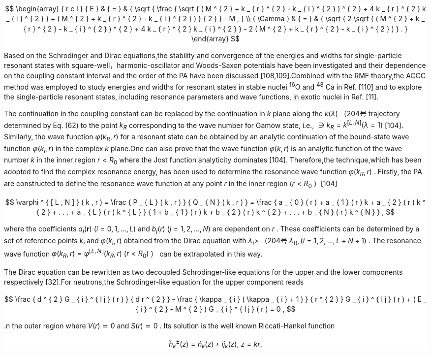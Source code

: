 $$
\begin{array} { r c l } { E } & { = } & { \sqrt { \frac { \sqrt { ( M ^ { 2 } + k _ { r } ^ { 2 } - k _ { i } ^ { 2 } ) ^ { 2 } + 4 k _ { r } ^ { 2 } k _ { i } ^ { 2 } } + ( M ^ { 2 } + k _ { r } ^ { 2 } - k _ { i } ^ { 2 } ) } { 2 } } - M , } \\ { \Gamma } & { = } & { \sqrt { 2 \sqrt { ( M ^ { 2 } + k _ { r } ^ { 2 } - k _ { i } ^ { 2 } ) ^ { 2 } + 4 k _ { r } ^ { 2 } k _ { i } ^ { 2 } } - 2 ( M ^ { 2 } + k _ { r } ^ { 2 } - k _ { i } ^ { 2 } ) } . } \end{array}
$$

Based on the Schrodinger and Dirac equations,the stability and convergence of the energies and widths for single-particle resonant states with square-well，harmonic-oscillator and Woods-Saxon potentials have been investigated and their dependence on the coupling constant interval and the order of the PA have been discussed [108,109].Combined with the RMF theory,the ACCC method was employed to study energies and widths for resonant states in stable nuclei $^ { 1 6 } \mathrm { O }$ and $^ { 4 8 }$ Ca in Ref. [110] and to explore the single-particle resonant states, including resonance parameters and wave functions, in exotic nuclei in Ref. [11].

The continuation in the coupling constant can be replaced by the continuation in $k$ plane along the $k ( \lambda )$ （204号 trajectory determined by Eq. (62) to the point $k _ { R }$ corresponding to the wave number for Gamow state, i.e., $\ni k _ { R } = k ^ { [ L , N ] } ( \lambda = 1 )$ [104]. Similarly, the wave function $\varphi ( k _ { R } , r )$ for a resonant state can be obtained by an analytic continuation of the bound-state wave function $\varphi ( k _ { i } , r )$ in the complex $k$ plane.One can also prove that the wave function $\varphi ( k , r )$ is an analytic function of the wave number $k$ in the inner region $r < R _ { 0 }$ where the Jost function analyticity dominates [104]. Therefore,the technique,which has been adopted to find the complex resonance energy, has been used to determine the resonance wave function $\varphi ( k _ { R } , r )$ . Firstly, the PA are constructed to define the resonance wave function at any point $r$ in the inner region $( r < R _ { 0 }$ ）[104]

$$
\varphi ^ { [ L , N ] } ( k , r ) = \frac { P _ { L } ( k , r ) } { Q _ { N } ( k , r ) } = \frac { a _ { 0 } ( r ) + a _ { 1 } ( r ) k + a _ { 2 } ( r ) k ^ { 2 } + . . . + a _ { L } ( r ) k ^ { L } } { 1 + b _ { 1 } ( r ) k + b _ { 2 } ( r ) k ^ { 2 } + . . . + b _ { N } ( r ) k ^ { N } } ,
$$

where the coefficients $a _ { i } ( \boldsymbol { r } ) ~ ( i = 0 , 1 , \dots , L )$ and $b _ { j } ( r ) \ ( j = 1 , 2 , \ldots , N )$ are dependent on $r$ . These coefficients can be determined by a set of reference points $k _ { i }$ and $\varphi ( k _ { i } , r )$ obtained from the Dirac equation with $\lambda _ { i } >$ （204号 $\lambda _ { 0 } , ( i = 1 , 2 , . . . , L + N + 1 )$ . The resonance wave function $\varphi ( k _ { R } , r ) = \varphi ^ { \lfloor L , N \rfloor } ( k _ { R } , r )$ $( r < R _ { 0 } )$ ） can be extrapolated in this way.

The Dirac equation can be rewritten as two decoupled Schrodinger-like equations for the upper and the lower components respectively [32].For neutrons,the Schrodinger-like equation for the upper component reads

$$
\frac { d ^ { 2 } G _ { i } ^ { l j } ( r ) } { d r ^ { 2 } } - \frac { \kappa _ { i } ( \kappa _ { i } + 1 ) } { r ^ { 2 } } G _ { i } ^ { l j } ( r ) + ( E _ { i } ^ { 2 } - M ^ { 2 } ) G _ { i } ^ { l j } ( r ) = 0 ,
$$

.n the outer region where $V ( r ) \simeq 0$ and $S ( r ) \simeq 0$ . Its solution is the well known Riccati-Hankel function

$$
\hat { h } _ { \kappa } ^ { \pm } ( z ) = \hat { n } _ { \kappa } ( z ) \pm i \hat { j } _ { \kappa } ( z ) , ~ z = k r ,
$$
